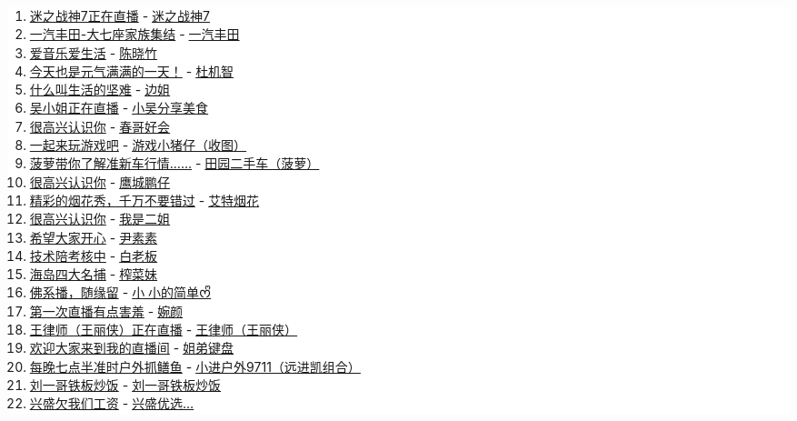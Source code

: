 1. [迷之战神7正在直播](https://webcast.amemv.com/webcast/reflow/7180651929465260859) - [迷之战神7](https://www.iesdouyin.com/share/user/60393761663?sec_uid=MS4wLjABAAAAkl7zz6MY3Q32JOuiGxxvz6HIvog0E8LVzZ89FviAD9k)
1. [一汽丰田-大七座家族集结](https://webcast.amemv.com/webcast/reflow/7180683545575967523) - [一汽丰田](https://www.iesdouyin.com/share/user/94936315523?sec_uid=MS4wLjABAAAAzKzg2YrH9tuWkTJzjIsy-2sImTsRWPAyPBBdk731oD0)
1. [爱音乐爱生活](https://webcast.amemv.com/webcast/reflow/7180699234449066809) - [陈晓竹](https://www.iesdouyin.com/share/user/96178390680?sec_uid=MS4wLjABAAAApVsXYGoT9FvyWqkr5ZksKCw3tOWbEkE4q8C6b45gVGI)
1. [今天也是元气满满的一天！](https://webcast.amemv.com/webcast/reflow/7180660393475967800) - [杜机智](https://www.iesdouyin.com/share/user/1099122835466702?sec_uid=MS4wLjABAAAAjXgJK8680pyhTV78W3afZB78ONpoRS44arbo8JOefPutRqIFQTlwN79FwEiRqyp8)
1. [什么叫生活的坚难](https://webcast.amemv.com/webcast/reflow/7180698132844710694) - [边姐](https://www.iesdouyin.com/share/user/4406456334690941?sec_uid=MS4wLjABAAAA02wbqBpQz9tCkGU3ldFspJkgLkTaCYYowZELs8q-itc8q8NibmtxQ-udTOf6Vvti)
1. [吴小姐正在直播](https://webcast.amemv.com/webcast/reflow/7180691347794397992) - [小吴分享美食](https://www.iesdouyin.com/share/user/1085959780183427?sec_uid=MS4wLjABAAAAEj4bcTbJrSL4tmzlJ-O7f2kub5Y9ZJNpHudOoqwYhlnh20ooC1mwBZ2KXXh1AjXD)
1. [很高兴认识你](https://webcast.amemv.com/webcast/reflow/7180698795099949883) - [春哥好会](https://www.iesdouyin.com/share/user/1992766617029533?sec_uid=MS4wLjABAAAALAd-cLrXHaj9txBs0TTPZAWHG5e1xYzbyHPvaHraB3H3G5B6KCpfLMio5h2fFqjv)
1. [一起来玩游戏吧](https://webcast.amemv.com/webcast/reflow/7180670784665439013) - [游戏小猪仔（收图）](https://www.iesdouyin.com/share/user/95846031760?sec_uid=MS4wLjABAAAALvVwhoFzmvcewVOfCfRhM-Rp-u_46AHZe-IDQypwhV0)
1. [菠萝带你了解准新车行情……](https://webcast.amemv.com/webcast/reflow/7180699269693754124) - [田园二手车（菠萝）](https://www.iesdouyin.com/share/user/2013938270088591?sec_uid=MS4wLjABAAAA1Q4IOSejUzqbTmPemDqpoXD39Ojg7-jHjY1q8asx4La4yA6ke4t0oXsccRjtIq3z)
1. [很高兴认识你](https://webcast.amemv.com/webcast/reflow/7180695506467818297) - [鹰城鹏仔](https://www.iesdouyin.com/share/user/211545770169983?sec_uid=MS4wLjABAAAANW2M6chRFbf93_Gp_A7vsvf2e09tS9pQx0r7-qeH4tA)
1. [精彩的烟花秀，千万不要错过](https://webcast.amemv.com/webcast/reflow/7180685850266307385) - [艾特烟花](https://www.iesdouyin.com/share/user/3250608845110366?sec_uid=MS4wLjABAAAADKHwzdAVtqv8Y0Fv52kz48O2JzVvagoqS83xgn8Ge1Ytzzuz0M4mpyoaC3QDT1ML)
1. [很高兴认识你](https://webcast.amemv.com/webcast/reflow/7180684947212028706) - [我是二姐](https://www.iesdouyin.com/share/user/64808586801?sec_uid=MS4wLjABAAAAujMpdoR8eLi5ZuZd84ZpQ6oWqkkppYR1aKbjP5DQG0E)
1. [希望大家开心](https://webcast.amemv.com/webcast/reflow/7180659576701373239) - [尹素素](https://www.iesdouyin.com/share/user/2480962872032992?sec_uid=MS4wLjABAAAATJBG4ooY2a702n2UsQ2pFtip33ebeLreW8QAxtzVNB8GAyop-x5fYV-Re7cmgtdg)
1. [技术陪考核中](https://webcast.amemv.com/webcast/reflow/7180699421884730168) - [白老板](https://www.iesdouyin.com/share/user/4297348962071292?sec_uid=MS4wLjABAAAAZosj8f956jJmSuyxX7ydWFRlgR_8K5GaRv-AwpOl6kbEF8eZ5vi9itbwcbBFPLS6)
1. [海岛四大名捕](https://webcast.amemv.com/webcast/reflow/7180683650957101879) - [榨菜妹](https://www.iesdouyin.com/share/user/69625085841?sec_uid=MS4wLjABAAAAaZzjRL191Iv5vuwDStINsrf0yPJbFb8JZSIjgziOrPk)
1. [佛系播，随缘留](https://webcast.amemv.com/webcast/reflow/7180628549961894656) - [小 小的简单ᰔᩚ](https://www.iesdouyin.com/share/user/3787189623455948?sec_uid=MS4wLjABAAAAe2p8dBJIivnQCruf7yKIKLj-ZG-su9xTEEYLEIMaxVUDpA2f27vGMNKCfKKQ30rg)
1. [第一次直播有点害羞](https://webcast.amemv.com/webcast/reflow/7180675155973163831) - [婉颜](https://www.iesdouyin.com/share/user/641727032729261?sec_uid=MS4wLjABAAAA3pU-fWSpJLsNT39MMulO6cRoWqOt0FQ-BZnkHDMs9vk)
1. [王律师（王丽侠）正在直播](https://webcast.amemv.com/webcast/reflow/7180667664308718392) - [王律师（王丽侠）](https://www.iesdouyin.com/share/user/62580458074?sec_uid=MS4wLjABAAAA6ZO3X-7cKJRmlyXqZ__0PXiWOK2jgd88I1aWXvLPkeQ)
1. [欢迎大家来到我的直播间](https://webcast.amemv.com/webcast/reflow/7180690617851530036) - [姐弟键盘](https://www.iesdouyin.com/share/user/70627679723?sec_uid=MS4wLjABAAAADM0iGbbm1lhH-mCIzoRZ81wpqcBTIf7CcH2f5hrVcmU)
1. [每晚七点半准时户外抓鳝鱼](https://webcast.amemv.com/webcast/reflow/7180675029330332468) - [小进户外9711（远进凯组合）](https://www.iesdouyin.com/share/user/111172284181?sec_uid=MS4wLjABAAAAFKJaRSTsjgpf3v2djgpye_F-LLYa5DDdr2K6Vy2T3pM)
1. [刘一哥铁板炒饭](https://webcast.amemv.com/webcast/reflow/7180652197775264544) - [刘一哥铁板炒饭](https://www.iesdouyin.com/share/user/54777908096?sec_uid=MS4wLjABAAAASZR_9THQ5KDjipgdwp2OhTOwOgzXC9biGZOi-SES6GM)
1. [兴盛欠我们工资](https://webcast.amemv.com/webcast/reflow/7180683919073839884) - [兴盛优选…](https://www.iesdouyin.com/share/user/96129415787?sec_uid=MS4wLjABAAAAkokCnB5Rcs9NVb6BePwmtX-13Kj8Vqz8Hy5P8H3Cp8I)
